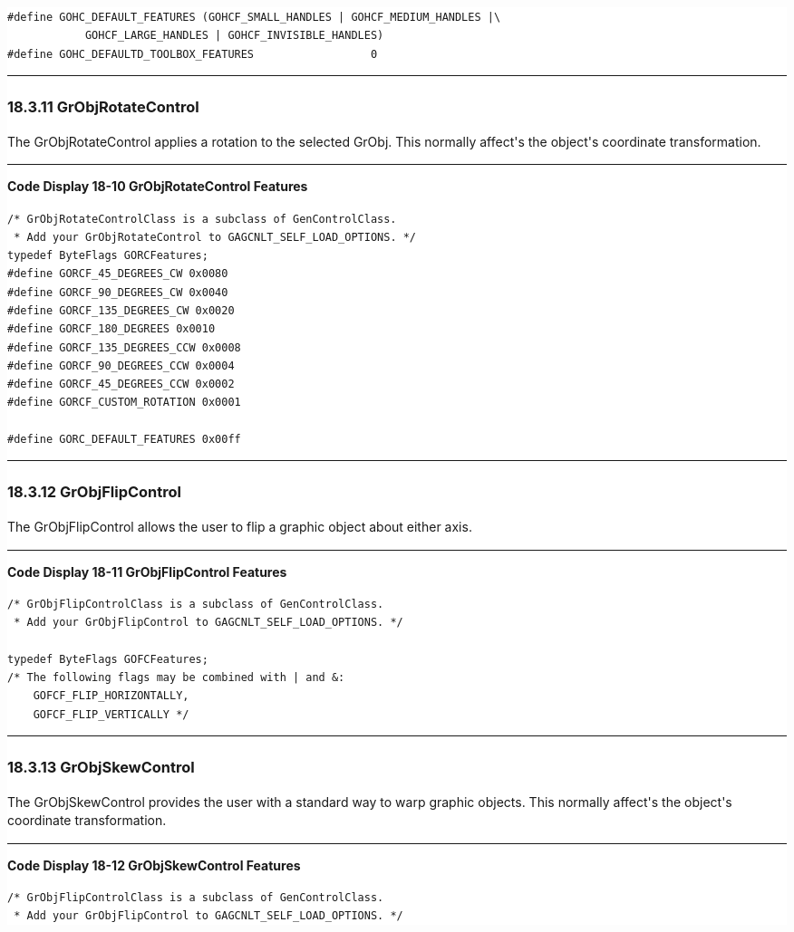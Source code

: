 	#define GOHC_DEFAULT_FEATURES (GOHCF_SMALL_HANDLES | GOHCF_MEDIUM_HANDLES |\
				GOHCF_LARGE_HANDLES | GOHCF_INVISIBLE_HANDLES)
	#define GOHC_DEFAULTD_TOOLBOX_FEATURES 					0

----------
### 18.3.11 GrObjRotateControl
The GrObjRotateControl applies a rotation to the selected GrObj. This 
normally affect's the object's coordinate transformation.

----------
**Code Display 18-10 GrObjRotateControl Features**

	/* GrObjRotateControlClass is a subclass of GenControlClass.
	 * Add your GrObjRotateControl to GAGCNLT_SELF_LOAD_OPTIONS. */
	typedef ByteFlags GORCFeatures;
	#define GORCF_45_DEGREES_CW 0x0080
	#define GORCF_90_DEGREES_CW 0x0040
	#define GORCF_135_DEGREES_CW 0x0020
	#define GORCF_180_DEGREES 0x0010
	#define GORCF_135_DEGREES_CCW 0x0008
	#define GORCF_90_DEGREES_CCW 0x0004
	#define GORCF_45_DEGREES_CCW 0x0002
	#define GORCF_CUSTOM_ROTATION 0x0001 

	#define GORC_DEFAULT_FEATURES 0x00ff

----------
### 18.3.12 GrObjFlipControl
The GrObjFlipControl allows the user to flip a graphic object about either 
axis.

----------
**Code Display 18-11 GrObjFlipControl Features**

	/* GrObjFlipControlClass is a subclass of GenControlClass.
	 * Add your GrObjFlipControl to GAGCNLT_SELF_LOAD_OPTIONS. */

	typedef ByteFlags GOFCFeatures;
	/* The following flags may be combined with | and &:
		GOFCF_FLIP_HORIZONTALLY,
		GOFCF_FLIP_VERTICALLY */

----------
### 18.3.13 GrObjSkewControl
The GrObjSkewControl provides the user with a standard way to warp 
graphic objects. This normally affect's the object's coordinate transformation.

----------
**Code Display 18-12 GrObjSkewControl Features**

	/* GrObjFlipControlClass is a subclass of GenControlClass.
	 * Add your GrObjFlipControl to GAGCNLT_SELF_LOAD_OPTIONS. */
